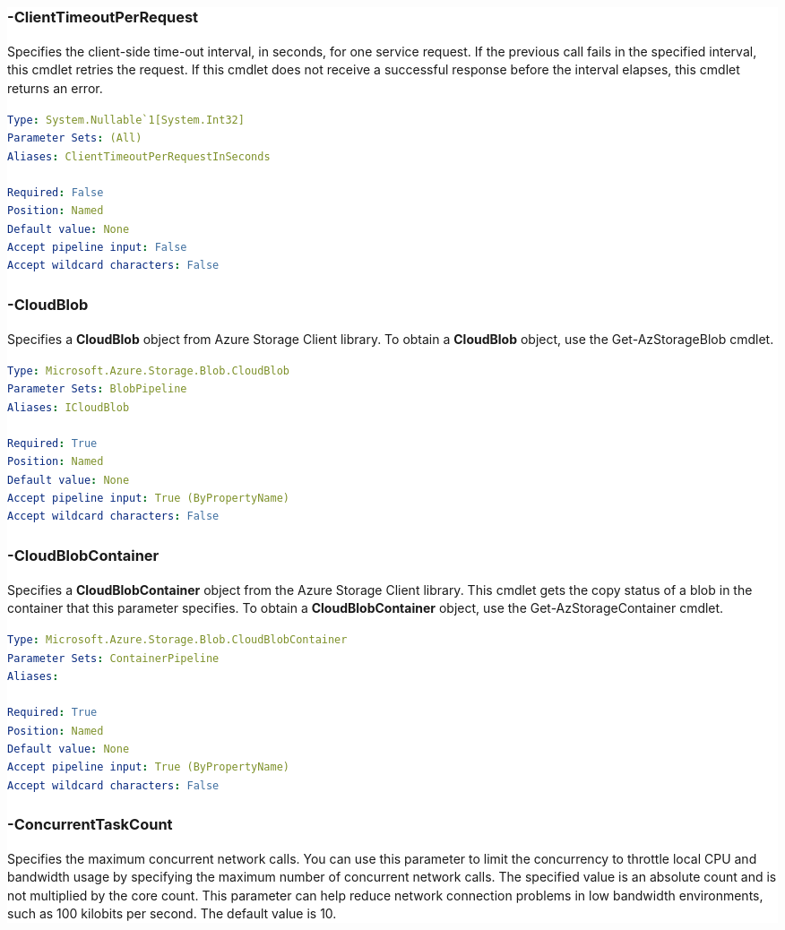 ### -ClientTimeoutPerRequest
Specifies the client-side time-out interval, in seconds, for one service request.
If the previous call fails in the specified interval, this cmdlet retries the request.
If this cmdlet does not receive a successful response before the interval elapses, this cmdlet returns an error.

```yaml
Type: System.Nullable`1[System.Int32]
Parameter Sets: (All)
Aliases: ClientTimeoutPerRequestInSeconds

Required: False
Position: Named
Default value: None
Accept pipeline input: False
Accept wildcard characters: False
```

### -CloudBlob
Specifies a **CloudBlob** object from Azure Storage Client library.
To obtain a **CloudBlob** object, use the Get-AzStorageBlob cmdlet.

```yaml
Type: Microsoft.Azure.Storage.Blob.CloudBlob
Parameter Sets: BlobPipeline
Aliases: ICloudBlob

Required: True
Position: Named
Default value: None
Accept pipeline input: True (ByPropertyName)
Accept wildcard characters: False
```

### -CloudBlobContainer
Specifies a **CloudBlobContainer** object from the Azure Storage Client library.
This cmdlet gets the copy status of a blob in the container that this parameter specifies.
To obtain a **CloudBlobContainer** object, use the Get-AzStorageContainer cmdlet.

```yaml
Type: Microsoft.Azure.Storage.Blob.CloudBlobContainer
Parameter Sets: ContainerPipeline
Aliases:

Required: True
Position: Named
Default value: None
Accept pipeline input: True (ByPropertyName)
Accept wildcard characters: False
```

### -ConcurrentTaskCount
Specifies the maximum concurrent network calls.
You can use this parameter to limit the concurrency to throttle local CPU and bandwidth usage by specifying the maximum number of concurrent network calls.
The specified value is an absolute count and is not multiplied by the core count.
This parameter can help reduce network connection problems in low bandwidth environments, such as 100 kilobits per second.
The default value is 10.
